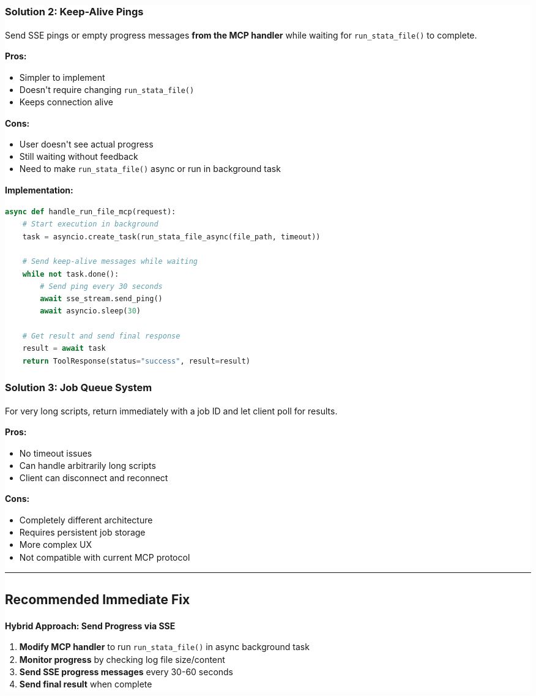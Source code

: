 ### Solution 2: Keep-Alive Pings

Send SSE pings or empty progress messages **from the MCP handler** while waiting for `run_stata_file()` to complete.

**Pros:**
- Simpler to implement
- Doesn't require changing `run_stata_file()`
- Keeps connection alive

**Cons:**
- User doesn't see actual progress
- Still waiting without feedback
- Need to make `run_stata_file()` async or run in background task

**Implementation:**
```python
async def handle_run_file_mcp(request):
    # Start execution in background
    task = asyncio.create_task(run_stata_file_async(file_path, timeout))

    # Send keep-alive messages while waiting
    while not task.done():
        # Send ping every 30 seconds
        await sse_stream.send_ping()
        await asyncio.sleep(30)

    # Get result and send final response
    result = await task
    return ToolResponse(status="success", result=result)
```

### Solution 3: Job Queue System

For very long scripts, return immediately with a job ID and let client poll for results.

**Pros:**
- No timeout issues
- Can handle arbitrarily long scripts
- Client can disconnect and reconnect

**Cons:**
- Completely different architecture
- Requires persistent job storage
- More complex UX
- Not compatible with current MCP protocol

---

## Recommended Immediate Fix

**Hybrid Approach: Send Progress via SSE**

1. **Modify MCP handler** to run `run_stata_file()` in async background task
2. **Monitor progress** by checking log file size/content
3. **Send SSE progress messages** every 30-60 seconds
4. **Send final result** when complete
